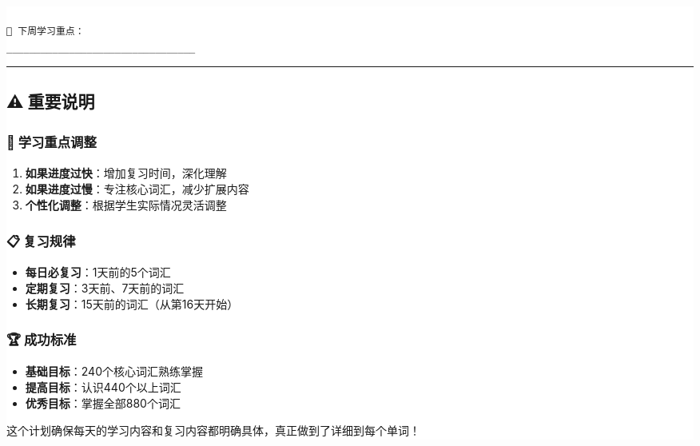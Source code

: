 ```

🎯 下周学习重点：
_________________________________
```

---

## ⚠️ 重要说明

### 🎯 **学习重点调整**
1. **如果进度过快**：增加复习时间，深化理解
2. **如果进度过慢**：专注核心词汇，减少扩展内容
3. **个性化调整**：根据学生实际情况灵活调整

### 📋 **复习规律**
- **每日必复习**：1天前的5个词汇
- **定期复习**：3天前、7天前的词汇
- **长期复习**：15天前的词汇（从第16天开始）

### 🏆 **成功标准**
- **基础目标**：240个核心词汇熟练掌握
- **提高目标**：认识440个以上词汇
- **优秀目标**：掌握全部880个词汇

这个计划确保每天的学习内容和复习内容都明确具体，真正做到了详细到每个单词！
